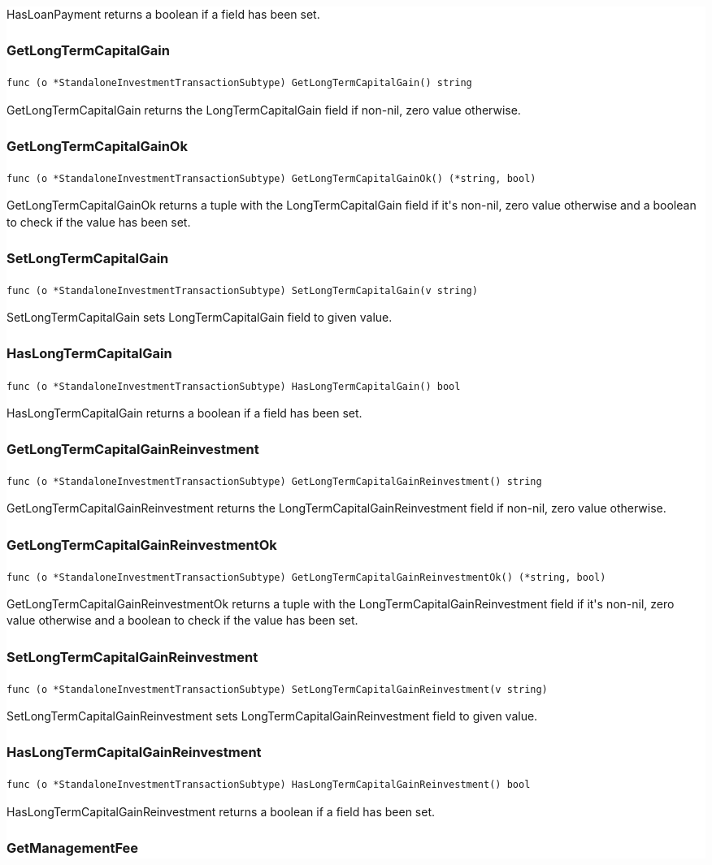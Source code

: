HasLoanPayment returns a boolean if a field has been set.

### GetLongTermCapitalGain

`func (o *StandaloneInvestmentTransactionSubtype) GetLongTermCapitalGain() string`

GetLongTermCapitalGain returns the LongTermCapitalGain field if non-nil, zero value otherwise.

### GetLongTermCapitalGainOk

`func (o *StandaloneInvestmentTransactionSubtype) GetLongTermCapitalGainOk() (*string, bool)`

GetLongTermCapitalGainOk returns a tuple with the LongTermCapitalGain field if it's non-nil, zero value otherwise
and a boolean to check if the value has been set.

### SetLongTermCapitalGain

`func (o *StandaloneInvestmentTransactionSubtype) SetLongTermCapitalGain(v string)`

SetLongTermCapitalGain sets LongTermCapitalGain field to given value.

### HasLongTermCapitalGain

`func (o *StandaloneInvestmentTransactionSubtype) HasLongTermCapitalGain() bool`

HasLongTermCapitalGain returns a boolean if a field has been set.

### GetLongTermCapitalGainReinvestment

`func (o *StandaloneInvestmentTransactionSubtype) GetLongTermCapitalGainReinvestment() string`

GetLongTermCapitalGainReinvestment returns the LongTermCapitalGainReinvestment field if non-nil, zero value otherwise.

### GetLongTermCapitalGainReinvestmentOk

`func (o *StandaloneInvestmentTransactionSubtype) GetLongTermCapitalGainReinvestmentOk() (*string, bool)`

GetLongTermCapitalGainReinvestmentOk returns a tuple with the LongTermCapitalGainReinvestment field if it's non-nil, zero value otherwise
and a boolean to check if the value has been set.

### SetLongTermCapitalGainReinvestment

`func (o *StandaloneInvestmentTransactionSubtype) SetLongTermCapitalGainReinvestment(v string)`

SetLongTermCapitalGainReinvestment sets LongTermCapitalGainReinvestment field to given value.

### HasLongTermCapitalGainReinvestment

`func (o *StandaloneInvestmentTransactionSubtype) HasLongTermCapitalGainReinvestment() bool`

HasLongTermCapitalGainReinvestment returns a boolean if a field has been set.

### GetManagementFee
